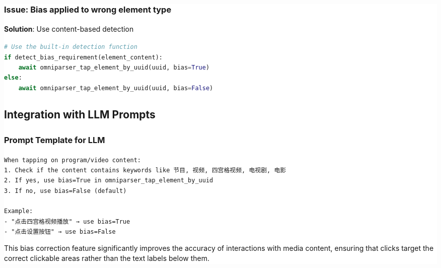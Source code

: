 ### Issue: Bias applied to wrong element type
**Solution**: Use content-based detection
```python
# Use the built-in detection function
if detect_bias_requirement(element_content):
    await omniparser_tap_element_by_uuid(uuid, bias=True)
else:
    await omniparser_tap_element_by_uuid(uuid, bias=False)
```

## Integration with LLM Prompts

### Prompt Template for LLM
```
When tapping on program/video content:
1. Check if the content contains keywords like 节目, 视频, 四宫格视频, 电视剧, 电影
2. If yes, use bias=True in omniparser_tap_element_by_uuid
3. If no, use bias=False (default)

Example:
- "点击四宫格视频播放" → use bias=True
- "点击设置按钮" → use bias=False
```

This bias correction feature significantly improves the accuracy of interactions with media content, ensuring that clicks target the correct clickable areas rather than the text labels below them.